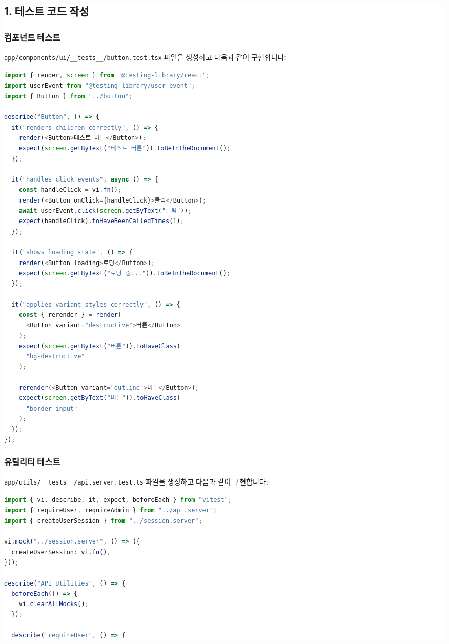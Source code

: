 ## 1. 테스트 코드 작성

### 컴포넌트 테스트

`app/components/ui/__tests__/button.test.tsx` 파일을 생성하고 다음과 같이 구현합니다:

```typescript
import { render, screen } from "@testing-library/react";
import userEvent from "@testing-library/user-event";
import { Button } from "../button";

describe("Button", () => {
  it("renders children correctly", () => {
    render(<Button>테스트 버튼</Button>);
    expect(screen.getByText("테스트 버튼")).toBeInTheDocument();
  });

  it("handles click events", async () => {
    const handleClick = vi.fn();
    render(<Button onClick={handleClick}>클릭</Button>);
    await userEvent.click(screen.getByText("클릭"));
    expect(handleClick).toHaveBeenCalledTimes(1);
  });

  it("shows loading state", () => {
    render(<Button loading>로딩</Button>);
    expect(screen.getByText("로딩 중...")).toBeInTheDocument();
  });

  it("applies variant styles correctly", () => {
    const { rerender } = render(
      <Button variant="destructive">버튼</Button>
    );
    expect(screen.getByText("버튼")).toHaveClass(
      "bg-destructive"
    );

    rerender(<Button variant="outline">버튼</Button>);
    expect(screen.getByText("버튼")).toHaveClass(
      "border-input"
    );
  });
});
```

### 유틸리티 테스트

`app/utils/__tests__/api.server.test.ts` 파일을 생성하고 다음과 같이 구현합니다:

```typescript
import { vi, describe, it, expect, beforeEach } from "vitest";
import { requireUser, requireAdmin } from "../api.server";
import { createUserSession } from "../session.server";

vi.mock("../session.server", () => ({
  createUserSession: vi.fn(),
}));

describe("API Utilities", () => {
  beforeEach(() => {
    vi.clearAllMocks();
  });

  describe("requireUser", () => {
```
